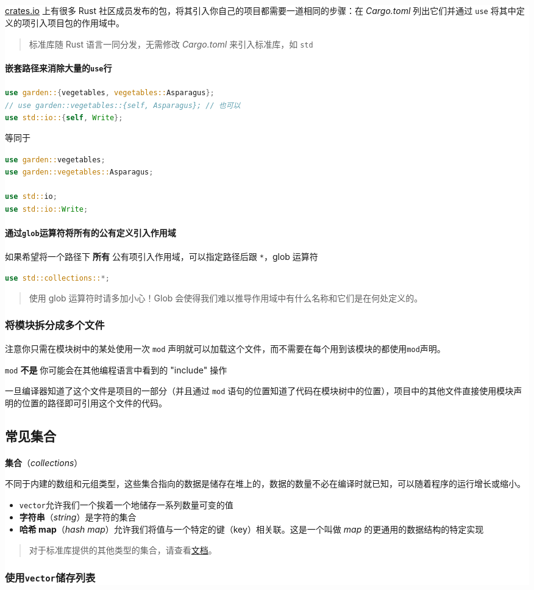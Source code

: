 [crates.io](https://crates.io/) 上有很多 Rust 社区成员发布的包，将其引入你自己的项目都需要一道相同的步骤：在 _Cargo.toml_ 列出它们并通过 `use` 将其中定义的项引入项目包的作用域中。

> <tip/>
>
> 标准库随 Rust 语言一同分发，无需修改 _Cargo.toml_ 来引入标准库，如 `std`

#### 嵌套路径来消除大量的`use`行

```rust
use garden::{vegetables, vegetables::Asparagus};
// use garden::vegetables::{self, Asparagus}; // 也可以
use std::io::{self, Write};
```

等同于

```rust
use garden::vegetables;
use garden::vegetables::Asparagus;

use std::io;
use std::io::Write;
```

#### 通过`glob`运算符将所有的公有定义引入作用域

如果希望将一个路径下 **所有** 公有项引入作用域，可以指定路径后跟 `*`，glob 运算符

```rust
use std::collections::*;
```

> <warn/>
>
> 使用 glob 运算符时请多加小心！Glob 会使得我们难以推导作用域中有什么名称和它们是在何处定义的。

### 将模块拆分成多个文件

注意你只需在模块树中的某处使用一次 `mod` 声明就可以加载这个文件，而不需要在每个用到该模块的都使用`mod`声明。

`mod` **不是** 你可能会在其他编程语言中看到的 "include" 操作

一旦编译器知道了这个文件是项目的一部分（并且通过 `mod` 语句的位置知道了代码在模块树中的位置），项目中的其他文件直接使用模块声明的位置的路径即可引用这个文件的代码。

## 常见集合

**集合**（_collections_）

不同于内建的数组和元组类型，这些集合指向的数据是储存在堆上的，数据的数量不必在编译时就已知，可以随着程序的运行增长或缩小。

- `vector`允许我们一个挨着一个地储存一系列数量可变的值
- **字符串**（_string_）是字符的集合
- **哈希 map**（_hash map_）允许我们将值与一个特定的键（key）相关联。这是一个叫做 _map_ 的更通用的数据结构的特定实现

> 对于标准库提供的其他类型的集合，请查看[文档](https://doc.rust-lang.org/std/collections/index.html)。

### 使用`vector`储存列表
